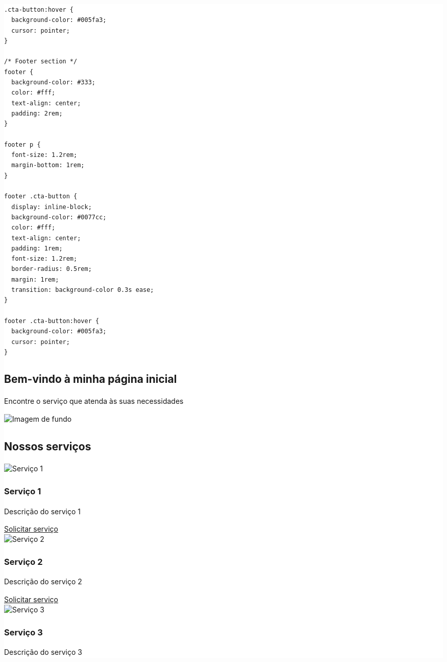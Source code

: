     .cta-button:hover {
      background-color: #005fa3;
      cursor: pointer;
    }

    /* Footer section */
    footer {
      background-color: #333;
      color: #fff;
      text-align: center;
      padding: 2rem;
    }

    footer p {
      font-size: 1.2rem;
      margin-bottom: 1rem;
    }

    footer .cta-button {
      display: inline-block;
      background-color: #0077cc;
      color: #fff;
      text-align: center;
      padding: 1rem;
      font-size: 1.2rem;
      border-radius: 0.5rem;
      margin: 1rem;
      transition: background-color 0.3s ease;
    }

    footer .cta-button:hover {
      background-color: #005fa3;
      cursor: pointer;
    }
  </style>
</head>
<body>
  <section class="hero">
    <div class="hero-text">
      <h1>Bem-vindo à minha página inicial</h1>
      <p>Encontre o serviço que atenda às suas necessidades</p>
    </div>
    <img src="background.jpg" alt="Imagem de fundo" class="hero-image">
  </section>
  <section class="services">
    <h2>Nossos serviços</h2>
    <div class="services-container">
      <div class="service">
        <img src="service1.jpg" alt="Serviço 1">
        <h3>Serviço 1</h3>
        <p>Descrição do serviço 1</p>
        <a href="#" class="cta-button">Solicitar serviço</a>
      </div>
      <div class="service">
        <img src="service2.jpg" alt="Serviço 2">
        <h3>Serviço 2</h3>
        <p>Descrição do serviço 2</p>
        <a href="#" class="cta-button">Solicitar serviço</a>
      </div>
      <div class="service">
        <img src="service3.jpg" alt="Serviço 3">
        <h3>Serviço 3</h3>
        <p>Descrição do serviço 3</p>